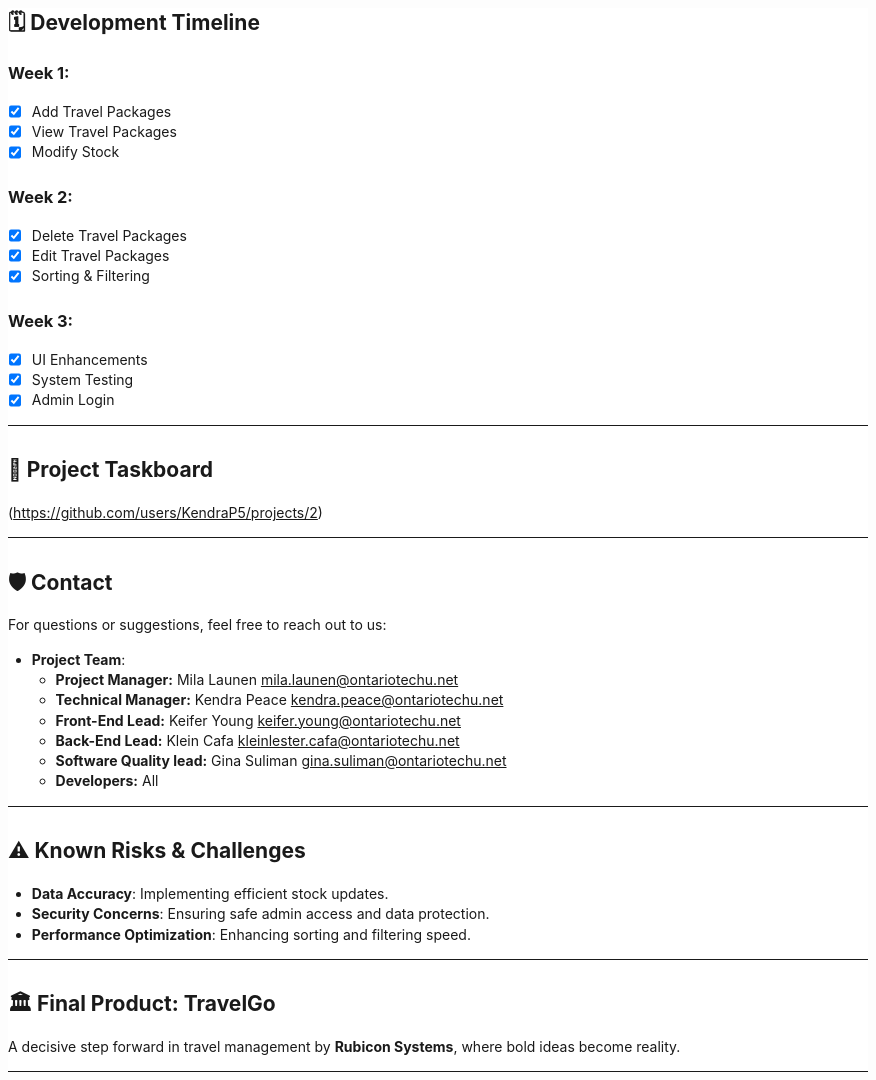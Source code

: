 ## 🗓️ **Development Timeline**
### **Week 1:**
- [x] Add Travel Packages
- [x] View Travel Packages
- [x] Modify Stock

### **Week 2:**
- [x] Delete Travel Packages
- [x] Edit Travel Packages
- [X] Sorting & Filtering

### **Week 3:**
- [X] UI Enhancements
- [X] System Testing
- [X] Admin Login

---

## 📜 **Project Taskboard**  
(https://github.com/users/KendraP5/projects/2)

---

## 🛡️ Contact
For questions or suggestions, feel free to reach out to us:

* **Project Team**:
  * **Project Manager:** Mila Launen mila.launen@ontariotechu.net
  * **Technical Manager:** Kendra Peace kendra.peace@ontariotechu.net
  * **Front-End Lead:** Keifer Young keifer.young@ontariotechu.net
  * **Back-End Lead:** Klein Cafa kleinlester.cafa@ontariotechu.net
  * **Software Quality lead:** Gina Suliman gina.suliman@ontariotechu.net
  * **Developers:** All

---

## ⚠️ **Known Risks & Challenges**
- **Data Accuracy**: Implementing efficient stock updates.
- **Security Concerns**: Ensuring safe admin access and data protection.
- **Performance Optimization**: Enhancing sorting and filtering speed.

---

## 🏛️ Final Product: **TravelGo**
A decisive step forward in travel management by **Rubicon Systems**, where bold ideas become reality.

---
